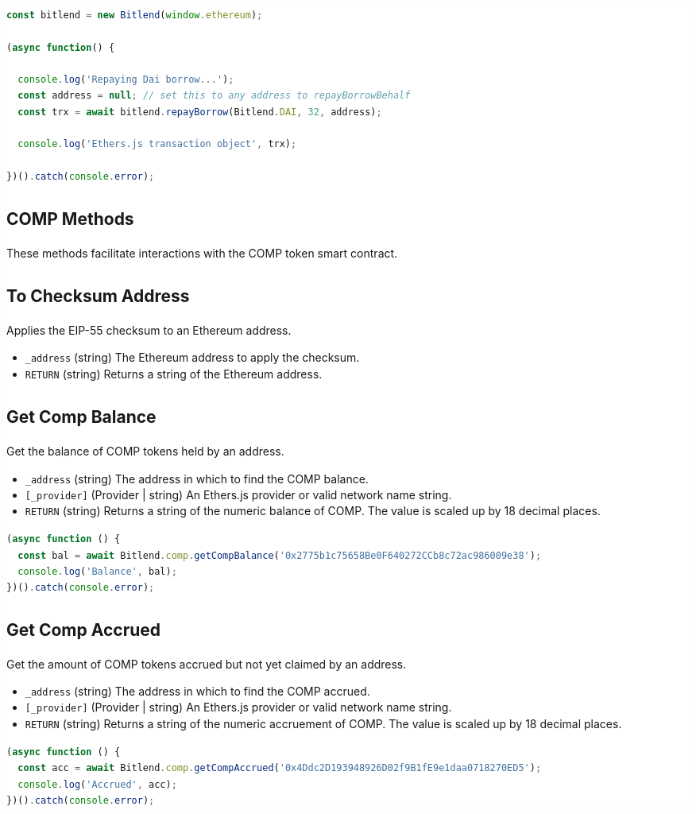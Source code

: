 
```js
const bitlend = new Bitlend(window.ethereum);

(async function() {

  console.log('Repaying Dai borrow...');
  const address = null; // set this to any address to repayBorrowBehalf
  const trx = await bitlend.repayBorrow(Bitlend.DAI, 32, address);

  console.log('Ethers.js transaction object', trx);

})().catch(console.error);
```

## COMP Methods

These methods facilitate interactions with the COMP token smart contract.

## To Checksum Address

Applies the EIP-55 checksum to an Ethereum address.

- `_address` (string) The Ethereum address to apply the checksum.
- `RETURN` (string) Returns a string of the Ethereum address.

## Get Comp Balance

Get the balance of COMP tokens held by an address.

- `_address` (string) The address in which to find the COMP balance.
- `[_provider]` (Provider \| string) An Ethers.js provider or valid network name string.
- `RETURN` (string) Returns a string of the numeric balance of COMP. The value is scaled up by 18 decimal places.


```js
(async function () {
  const bal = await Bitlend.comp.getCompBalance('0x2775b1c75658Be0F640272CCb8c72ac986009e38');
  console.log('Balance', bal);
})().catch(console.error);
```

## Get Comp Accrued

Get the amount of COMP tokens accrued but not yet claimed by an address.

- `_address` (string) The address in which to find the COMP accrued.
- `[_provider]` (Provider \| string) An Ethers.js provider or valid network name string.
- `RETURN` (string) Returns a string of the numeric accruement of COMP. The value is scaled up by 18 decimal places.


```js
(async function () {
  const acc = await Bitlend.comp.getCompAccrued('0x4Ddc2D193948926D02f9B1fE9e1daa0718270ED5');
  console.log('Accrued', acc);
})().catch(console.error);
```
